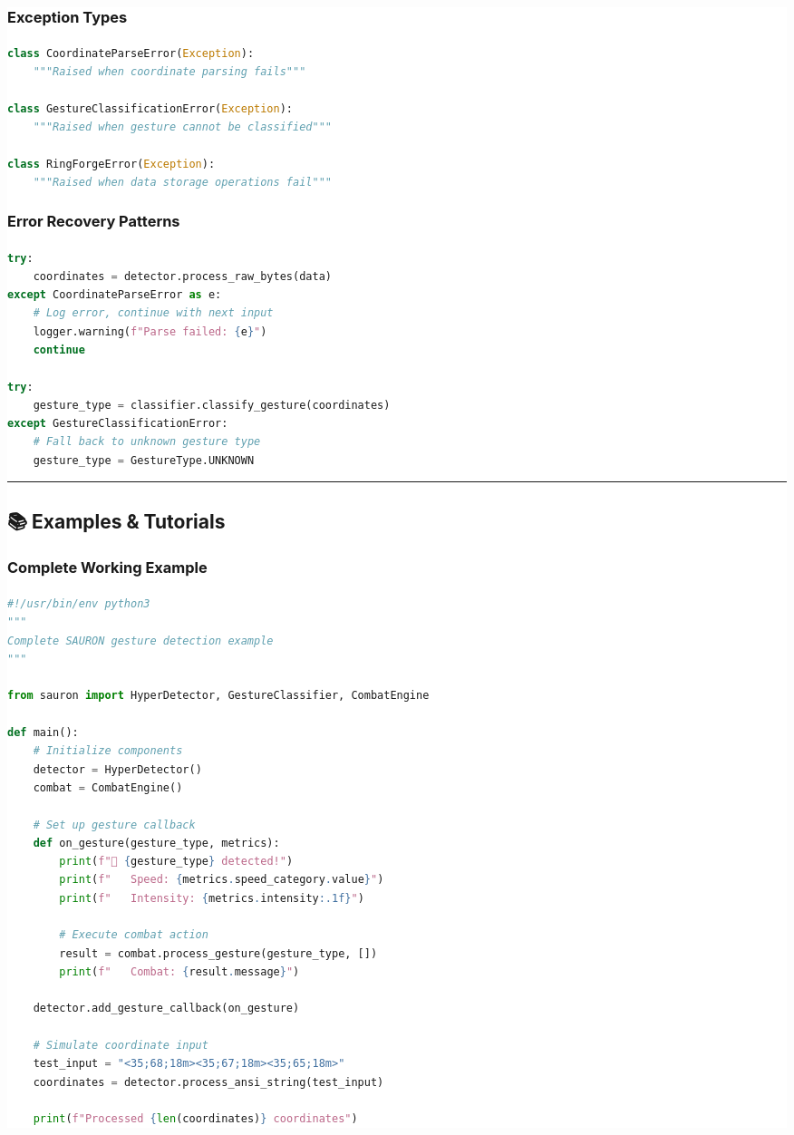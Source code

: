 ### Exception Types
```python
class CoordinateParseError(Exception):
    """Raised when coordinate parsing fails"""
    
class GestureClassificationError(Exception):
    """Raised when gesture cannot be classified"""
    
class RingForgeError(Exception):
    """Raised when data storage operations fail"""
```

### Error Recovery Patterns
```python
try:
    coordinates = detector.process_raw_bytes(data)
except CoordinateParseError as e:
    # Log error, continue with next input
    logger.warning(f"Parse failed: {e}")
    continue
    
try:
    gesture_type = classifier.classify_gesture(coordinates)
except GestureClassificationError:
    # Fall back to unknown gesture type
    gesture_type = GestureType.UNKNOWN
```

---

## 📚 Examples & Tutorials

### Complete Working Example
```python
#!/usr/bin/env python3
"""
Complete SAURON gesture detection example
"""

from sauron import HyperDetector, GestureClassifier, CombatEngine

def main():
    # Initialize components
    detector = HyperDetector()
    combat = CombatEngine()
    
    # Set up gesture callback
    def on_gesture(gesture_type, metrics):
        print(f"🎯 {gesture_type} detected!")
        print(f"   Speed: {metrics.speed_category.value}")
        print(f"   Intensity: {metrics.intensity:.1f}")
        
        # Execute combat action
        result = combat.process_gesture(gesture_type, [])
        print(f"   Combat: {result.message}")
    
    detector.add_gesture_callback(on_gesture)
    
    # Simulate coordinate input
    test_input = "<35;68;18m><35;67;18m><35;65;18m>"
    coordinates = detector.process_ansi_string(test_input)
    
    print(f"Processed {len(coordinates)} coordinates")
```